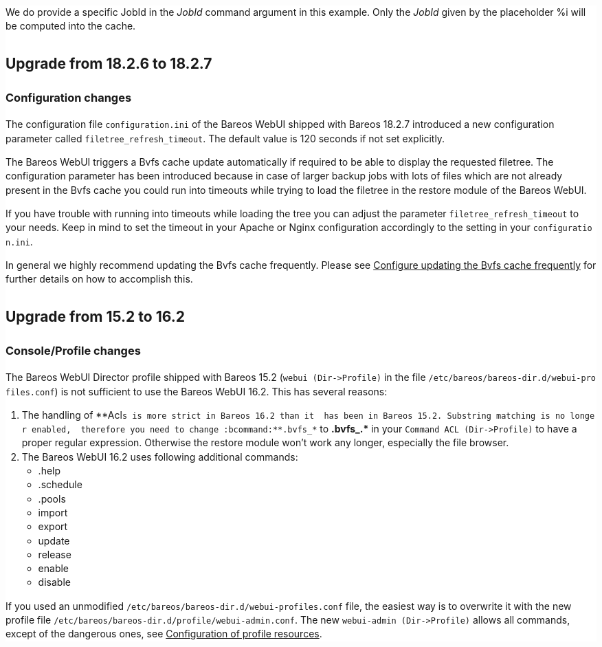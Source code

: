 We do provide a specific JobId in the *JobId* command argument in this example. Only the *JobId* given by the placeholder %i will be computed into the cache.

## Upgrade from 18.2.6 to 18.2.7

### Configuration changes

The configuration file `configuration.ini` of the Bareos WebUI shipped with Bareos 18.2.7 introduced a new configuration parameter called `filetree_refresh_timeout`. The default value is 120 seconds if not set explicitly.

The Bareos WebUI triggers a Bvfs cache update automatically if required to be able to display the requested filetree. The configuration parameter has been introduced because in case of larger backup jobs with lots of files which are not already present in the Bvfs cache you could run into timeouts while trying to load the filetree in the restore module of the Bareos WebUI.

If you have trouble with running into timeouts while loading the tree you can adjust the parameter `filetree_refresh_timeout` to your needs. Keep in mind to set the timeout in your Apache or Nginx configuration accordingly to the setting in your `configuration.ini`.

In general we highly recommend updating the Bvfs cache frequently. Please see [Configure updating the Bvfs cache frequently](https://docs.bareos.org/IntroductionAndTutorial/InstallingBareosWebui.html#section-updating-bvfs-cache-frequently) for further details on how to accomplish this.

## Upgrade from 15.2 to 16.2

### Console/Profile changes

The Bareos WebUI Director profile shipped with Bareos 15.2 (`webui (Dir->Profile)` in the file `/etc/bareos/bareos-dir.d/webui-profiles.conf`) is not sufficient to use the Bareos WebUI 16.2. This has several reasons:

1. The handling of **Acl`s is more strict in Bareos 16.2 than it  has been in Bareos 15.2. Substring matching is no longer enabled,  therefore you need to change :bcommand:**.bvfs_*` to **.bvfs_.\*** in your `Command ACL (Dir->Profile)` to have a proper regular expression. Otherwise the restore module won’t work any longer, especially the file browser.
2. The Bareos WebUI 16.2 uses following additional commands:
   - .help
   - .schedule
   - .pools
   - import
   - export
   - update
   - release
   - enable
   - disable

If you used an unmodified `/etc/bareos/bareos-dir.d/webui-profiles.conf` file, the easiest way is to overwrite it with the new profile file `/etc/bareos/bareos-dir.d/profile/webui-admin.conf`. The new `webui-admin (Dir->Profile)` allows all commands, except of the dangerous ones, see [Configuration of profile resources](https://docs.bareos.org/IntroductionAndTutorial/InstallingBareosWebui.html#section-webui-profile).
